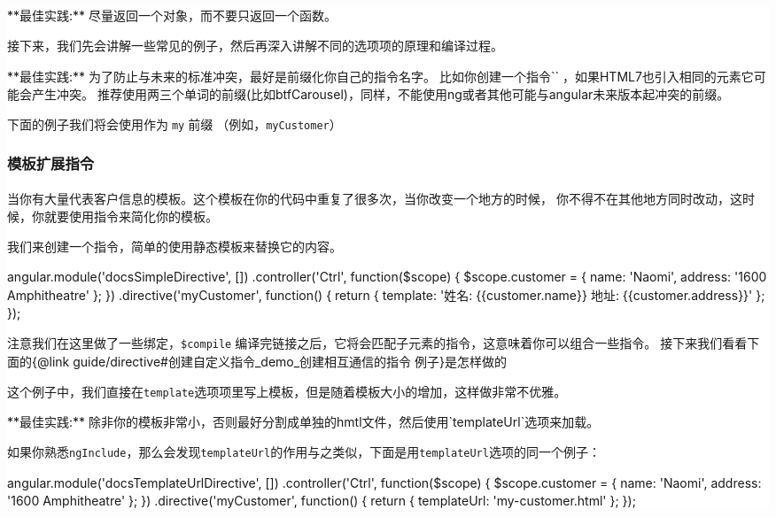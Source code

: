 <div class="alert alert-success">
**最佳实践:** 尽量返回一个对象，而不要只返回一个函数。
</div>


接下来，我们先会讲解一些常见的例子，然后再深入讲解不同的选项项的原理和编译过程。

<div class="alert alert-success">
**最佳实践:** 为了防止与未来的标准冲突，最好是前缀化你自己的指令名字。
比如你创建一个指令`<carousel>` ，如果HTML7也引入相同的元素它可能会产生冲突。
推荐使用两三个单词的前缀(比如btfCarousel)，同样，不能使用ng或者其他可能与angular未来版本起冲突的前缀。
</div>

下面的例子我们将会使用作为 `my` 前缀 （例如，`myCustomer`）

### 模板扩展指令

当你有大量代表客户信息的模板。这个模板在你的代码中重复了很多次，当你改变一个地方的时候，
你不得不在其他地方同时改动，这时候，你就要使用指令来简化你的模板。

我们来创建一个指令，简单的使用静态模板来替换它的内容。

<example module="docsSimpleDirective">
  <file name="script.js">
    angular.module('docsSimpleDirective', [])
      .controller('Ctrl', function($scope) {
        $scope.customer = {
          name: 'Naomi',
          address: '1600 Amphitheatre'
        };
      })
      .directive('myCustomer', function() {
        return {
          template: '姓名: {{customer.name}} 地址: {{customer.address}}'
        };
      });
  </file>
  <file name="index.html">
    <div ng-controller="Ctrl">
      <div my-customer></div>
    </div>
  </file>
</example>

注意我们在这里做了一些绑定，`$compile` 编译完链接之后，它将会匹配子元素的指令，这意味着你可以组合一些指令。
接下来我们看看下面的{@link guide/directive#创建自定义指令_demo_创建相互通信的指令 例子}是怎样做的

这个例子中，我们直接在`template`选项项里写上模板，但是随着模板大小的增加，这样做非常不优雅。

<div class="alert alert-success">
**最佳实践:** 除非你的模板非常小，否则最好分割成单独的hmtl文件，然后使用`templateUrl`选项来加载。
</div>

如果你熟悉`ngInclude`，那么会发现`templateUrl`的作用与之类似，下面是用`templateUrl`选项的同一个例子：

<example module="docsTemplateUrlDirective">
  <file name="script.js">
    angular.module('docsTemplateUrlDirective', [])
      .controller('Ctrl', function($scope) {
        $scope.customer = {
          name: 'Naomi',
          address: '1600 Amphitheatre'
        };
      })
      .directive('myCustomer', function() {
        return {
          templateUrl: 'my-customer.html'
        };
      });